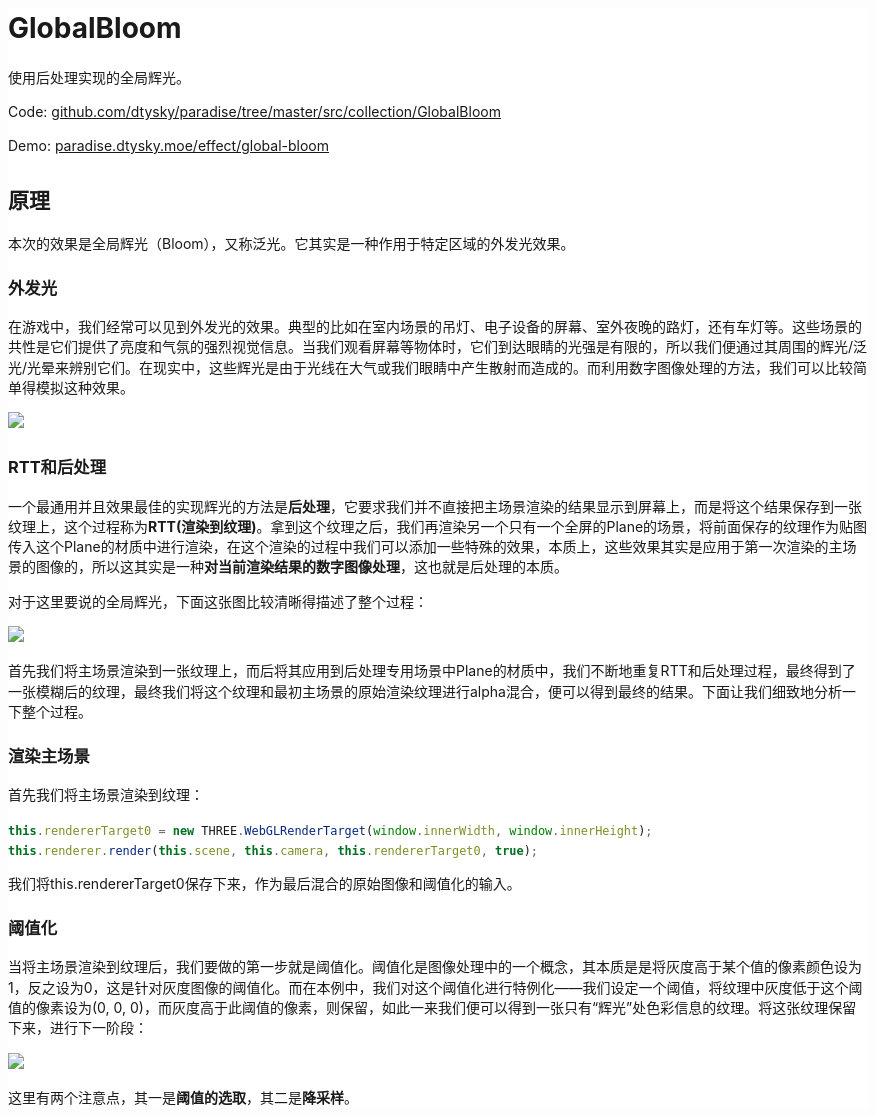 # GlobalBloom

使用后处理实现的全局辉光。  

Code: [github.com/dtysky/paradise/tree/master/src/collection/GlobalBloom](http://github.com/dtysky/paradise/tree/master/src/collection/GlobalBloom)  

Demo: [paradise.dtysky.moe/effect/global-bloom](http://paradise.dtysky.moe/effect/global-bloom)  

## 原理

本次的效果是全局辉光（Bloom），又称泛光。它其实是一种作用于特定区域的外发光效果。

### 外发光

在游戏中，我们经常可以见到外发光的效果。典型的比如在室内场景的吊灯、电子设备的屏幕、室外夜晚的路灯，还有车灯等。这些场景的共性是它们提供了亮度和气氛的强烈视觉信息。当我们观看屏幕等物体时，它们到达眼睛的光强是有限的，所以我们便通过其周围的辉光/泛光/光晕来辨别它们。在现实中，这些辉光是由于光线在大气或我们眼睛中产生散射而造成的。而利用数字图像处理的方法，我们可以比较简单得模拟这种效果。

![](//src.dtysky.moe/image/blog/skill-2018_09_09a/0.jpg)

### RTT和后处理

一个最通用并且效果最佳的实现辉光的方法是**后处理**，它要求我们并不直接把主场景渲染的结果显示到屏幕上，而是将这个结果保存到一张纹理上，这个过程称为**RTT(渲染到纹理)**。拿到这个纹理之后，我们再渲染另一个只有一个全屏的Plane的场景，将前面保存的纹理作为贴图传入这个Plane的材质中进行渲染，在这个渲染的过程中我们可以添加一些特殊的效果，本质上，这些效果其实是应用于第一次渲染的主场景的图像的，所以这其实是一种**对当前渲染结果的数字图像处理**，这也就是后处理的本质。  

对于这里要说的全局辉光，下面这张图比较清晰得描述了整个过程：  

![](//src.dtysky.moe/image/blog/skill-2018_09_09a/1.jpg)

首先我们将主场景渲染到一张纹理上，而后将其应用到后处理专用场景中Plane的材质中，我们不断地重复RTT和后处理过程，最终得到了一张模糊后的纹理，最终我们将这个纹理和最初主场景的原始渲染纹理进行alpha混合，便可以得到最终的结果。下面让我们细致地分析一下整个过程。

### 渲染主场景

首先我们将主场景渲染到纹理：  

```ts
this.rendererTarget0 = new THREE.WebGLRenderTarget(window.innerWidth, window.innerHeight);
this.renderer.render(this.scene, this.camera, this.rendererTarget0, true);
```

我们将this.rendererTarget0保存下来，作为最后混合的原始图像和阈值化的输入。

### 阈值化

当将主场景渲染到纹理后，我们要做的第一步就是阈值化。阈值化是图像处理中的一个概念，其本质是是将灰度高于某个值的像素颜色设为1，反之设为0，这是针对灰度图像的阈值化。而在本例中，我们对这个阈值化进行特例化——我们设定一个阈值，将纹理中灰度低于这个阈值的像素设为(0, 0, 0)，而灰度高于此阈值的像素，则保留，如此一来我们便可以得到一张只有“辉光”处色彩信息的纹理。将这张纹理保留下来，进行下一阶段：  

![](//src.dtysky.moe/image/blog/skill-2018_09_09a/2.jpg)

这里有两个注意点，其一是**阈值的选取**，其二是**降采样**。  
